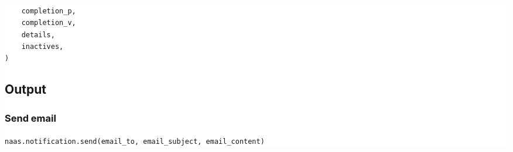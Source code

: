 ```python
    completion_p,
    completion_v,
    details,
    inactives,
)
```

## Output

### Send email


```python
naas.notification.send(email_to, email_subject, email_content)
```
